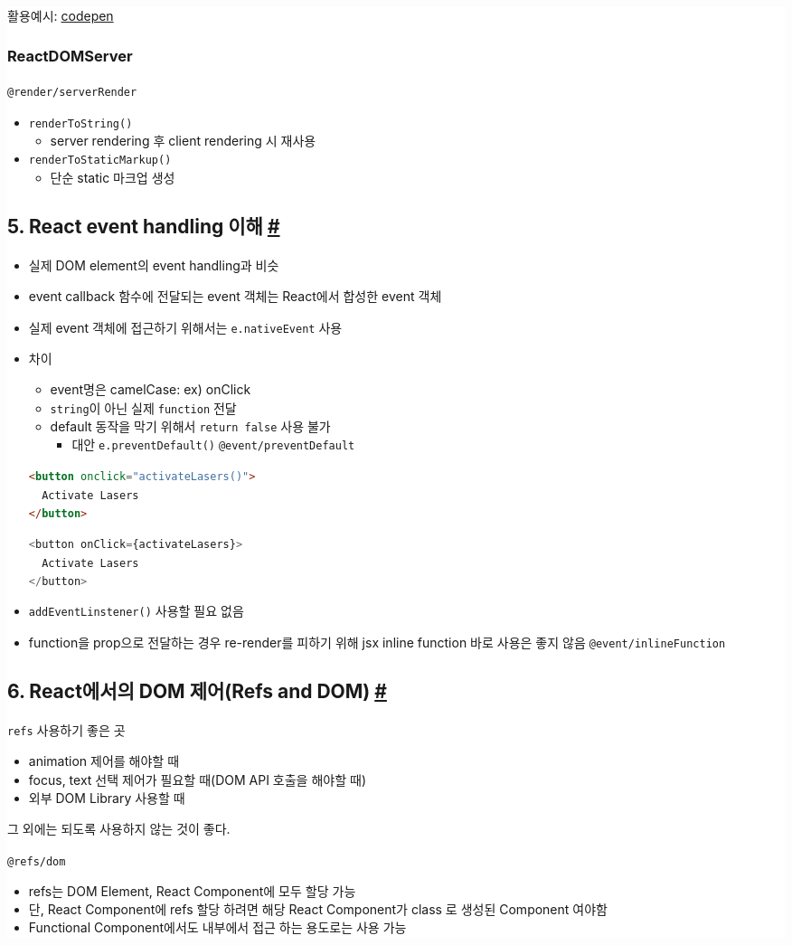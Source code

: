 활용예시: [codepen](https://codepen.io/davidgilbertson/pen/xPVMqp?editors=0110)

### ReactDOMServer

`@render/serverRender`

- `renderToString()`
  - server rendering 후 client rendering 시 재사용
- `renderToStaticMarkup()`
  - 단순 static 마크업 생성

## 5. React event handling 이해 [#](https://facebook.github.io/react/docs/events.html)

- 실제 DOM element의 event handling과 비슷
- event callback 함수에 전달되는 event 객체는 React에서 합성한 event 객체
- 실제 event 객체에 접근하기 위해서는 `e.nativeEvent` 사용
- 차이
  - event명은 camelCase: ex) onClick
  - `string`이 아닌 실제 `function` 전달
  - default 동작을 막기 위해서 `return false` 사용 불가
    - 대안 `e.preventDefault()` `@event/preventDefault`

  ```html
  <button onclick="activateLasers()">
    Activate Lasers
  </button>
  ```
  ```js
  <button onClick={activateLasers}>
    Activate Lasers
  </button>
  ```

- `addEventLinstener()` 사용할 필요 없음
- function을 prop으로 전달하는 경우 re-render를 피하기 위해 jsx inline function 바로 사용은 좋지 않음 `@event/inlineFunction`

## 6. React에서의 DOM 제어(Refs and DOM) [#](https://facebook.github.io/react/docs/refs-and-the-dom.html)

`refs` 사용하기 좋은 곳

- animation 제어를 해야할 때
- focus, text 선택 제어가 필요할 때(DOM API 호출을 해야할 때)
- 외부 DOM Library 사용할 때

그 외에는 되도록 사용하지 않는 것이 좋다.

`@refs/dom`

- refs는 DOM Element, React Component에 모두 할당 가능
- 단, React Component에 refs 할당 하려면 해당 React Component가 class 로 생성된 Component 여야함
- Functional Component에서도 내부에서 접근 하는 용도로는 사용 가능
